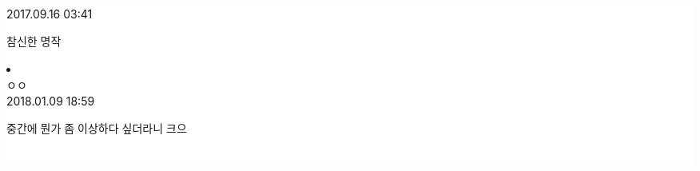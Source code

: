 <div class="cb_section">
<span class="cb_date">2017.09.16 03:41 </span>
</div>
</div>
<div class="cb_dsc_comment">
<p class="cb_dsc">
											참신한 명작
										</p>
</div>
</div></li>
<li class="cb_thumb_off" id="comment15170311">
<div class="cb_comment_area">
<div class="cb_info_area">
<div class="cb_section">
<span class="cb_nick_name">ㅇㅇ</span>
</div>
<div class="cb_section">
<span class="cb_date">2018.01.09 18:59 </span>
</div>
</div>
<div class="cb_dsc_comment">
<p class="cb_dsc">
											중간에 뭔가 좀 이상하다 싶더라니 크으
										</p>
</div>
</div></li>
</ul>
</div>
</div>
</div><br/>
